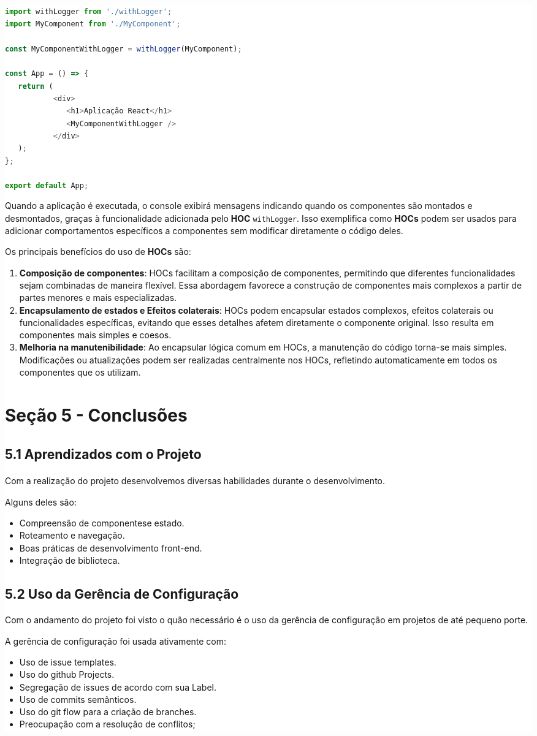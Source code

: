 ```javascript
import withLogger from './withLogger';
import MyComponent from './MyComponent';

const MyComponentWithLogger = withLogger(MyComponent);

const App = () => {
   return (
           <div>
              <h1>Aplicação React</h1>
              <MyComponentWithLogger />
           </div>
   );
};

export default App;
```
Quando a aplicação é executada, o console exibirá mensagens indicando quando os componentes são montados e desmontados, graças à funcionalidade adicionada pelo **HOC** `withLogger`. Isso exemplifica como **HOCs** podem ser usados para adicionar comportamentos específicos a componentes sem modificar diretamente o código deles.

Os principais benefícios do uso de **HOCs** são:
1. **Composição de componentes**: HOCs facilitam a composição de componentes, permitindo que diferentes funcionalidades sejam combinadas de maneira flexível. Essa abordagem favorece a construção de componentes mais complexos a partir de partes menores e mais especializadas.
2. **Encapsulamento de estados e Efeitos colaterais**: HOCs podem encapsular estados complexos, efeitos colaterais ou funcionalidades específicas, evitando que esses detalhes afetem diretamente o componente original. Isso resulta em componentes mais simples e coesos.
3. **Melhoria na manutenibilidade**: Ao encapsular lógica comum em HOCs, a manutenção do código torna-se mais simples. Modificações ou atualizações podem ser realizadas centralmente nos HOCs, refletindo automaticamente em todos os componentes que os utilizam.

# Seção 5 - Conclusões

## 5.1 Aprendizados com o Projeto
Com a realização do projeto desenvolvemos diversas habilidades durante o desenvolvimento. 

Alguns deles são:
- Compreensão de componentese estado.
- Roteamento e navegação.
- Boas práticas de desenvolvimento front-end. 
- Integração de biblioteca.

## 5.2 Uso da Gerência de Configuração 
Com o andamento do projeto foi visto o quão necessário é o uso da gerência de configuração em projetos de até pequeno porte.

A gerência de configuração foi usada ativamente com:
- Uso de issue templates.
- Uso do github Projects.
- Segregação de issues de acordo com sua Label.
- Uso de commits semânticos.
- Uso do git flow para a criação de branches.
- Preocupação com a resolução de conflitos;
